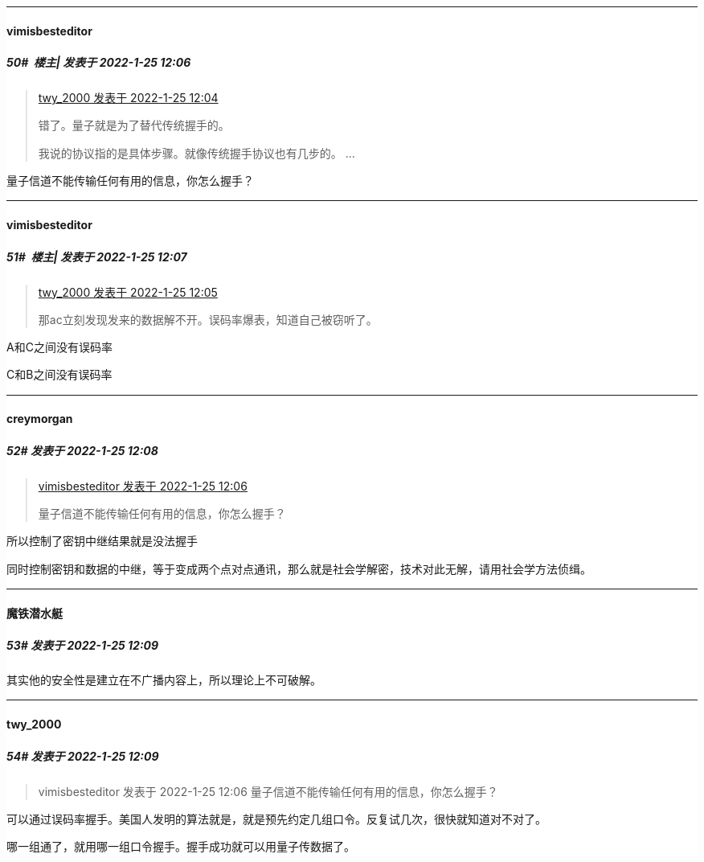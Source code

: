 *****

####  vimisbesteditor  
##### 50#         楼主| 发表于 2022-1-25 12:06

<blockquote><a href="httphttps://bbs.saraba1st.com/2b/forum.php?mod=redirect&amp;goto=findpost&amp;pid=54422651&amp;ptid=2049168" target="_blank">twy_2000 发表于 2022-1-25 12:04</a>

错了。量子就是为了替代传统握手的。

我说的协议指的是具体步骤。就像传统握手协议也有几步的。 ...</blockquote>
量子信道不能传输任何有用的信息，你怎么握手？

*****

####  vimisbesteditor  
##### 51#         楼主| 发表于 2022-1-25 12:07

<blockquote><a href="httphttps://bbs.saraba1st.com/2b/forum.php?mod=redirect&amp;goto=findpost&amp;pid=54422662&amp;ptid=2049168" target="_blank">twy_2000 发表于 2022-1-25 12:05</a>

那ac立刻发现发来的数据解不开。误码率爆表，知道自己被窃听了。</blockquote>
A和C之间没有误码率

C和B之间没有误码率

*****

####  creymorgan  
##### 52#       发表于 2022-1-25 12:08

<blockquote><a href="httphttps://bbs.saraba1st.com/2b/forum.php?mod=redirect&amp;goto=findpost&amp;pid=54422671&amp;ptid=2049168" target="_blank">vimisbesteditor 发表于 2022-1-25 12:06</a>

量子信道不能传输任何有用的信息，你怎么握手？</blockquote>
所以控制了密钥中继结果就是没法握手

同时控制密钥和数据的中继，等于变成两个点对点通讯，那么就是社会学解密，技术对此无解，请用社会学方法侦缉。

*****

####  魔铁潜水艇  
##### 53#       发表于 2022-1-25 12:09

其实他的安全性是建立在不广播内容上，所以理论上不可破解。

*****

####  twy_2000  
##### 54#       发表于 2022-1-25 12:09

<blockquote>vimisbesteditor 发表于 2022-1-25 12:06
量子信道不能传输任何有用的信息，你怎么握手？</blockquote>
可以通过误码率握手。美国人发明的算法就是，就是预先约定几组口令。反复试几次，很快就知道对不对了。

哪一组通了，就用哪一组口令握手。握手成功就可以用量子传数据了。
